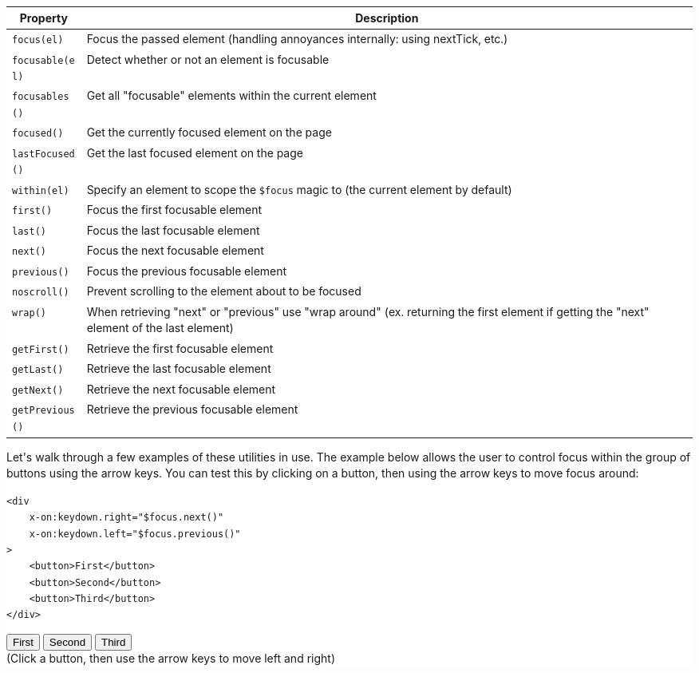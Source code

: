| Property        | Description                                                                                                                                |
| --------------- | ------------------------------------------------------------------------------------------------------------------------------------------ |
| `focus(el)`     | Focus the passed element (handling annoyances internally: using nextTick, etc.)                                                            |
| `focusable(el)` | Detect whether or not an element is focusable                                                                                              |
| `focusables()`  | Get all "focusable" elements within the current element                                                                                    |
| `focused()`     | Get the currently focused element on the page                                                                                              |
| `lastFocused()` | Get the last focused element on the page                                                                                                   |
| `within(el)`    | Specify an element to scope the `$focus` magic to (the current element by default)                                                         |
| `first()`       | Focus the first focusable element                                                                                                          |
| `last()`        | Focus the last focusable element                                                                                                           |
| `next()`        | Focus the next focusable element                                                                                                           |
| `previous()`    | Focus the previous focusable element                                                                                                       |
| `noscroll()`    | Prevent scrolling to the element about to be focused                                                                                       |
| `wrap()`        | When retrieving "next" or "previous" use "wrap around" (ex. returning the first element if getting the "next" element of the last element) |
| `getFirst()`    | Retrieve the first focusable element                                                                                                       |
| `getLast()`     | Retrieve the last focusable element                                                                                                        |
| `getNext()`     | Retrieve the next focusable element                                                                                                        |
| `getPrevious()` | Retrieve the previous focusable element                                                                                                    |

Let's walk through a few examples of these utilities in use. The example below allows the user to control focus within the group of buttons using the arrow keys. You can test this by clicking on a button, then using the arrow keys to move focus around:

```alpine
<div
    x-on:keydown.right="$focus.next()"
    x-on:keydown.left="$focus.previous()"
>
    <button>First</button>
    <button>Second</button>
    <button>Third</button>
</div>
```


<div class="demo">
<div
    x-data
    x-on:keydown.right="$focus.next()"
    x-on:keydown.left="$focus.previous()"
>
    <button class="focus:outline-none focus:ring-2 focus:ring-cyan-400">First</button>
    <button class="focus:outline-none focus:ring-2 focus:ring-cyan-400">Second</button>
    <button class="focus:outline-none focus:ring-2 focus:ring-cyan-400">Third</button>
</div>
(Click a button, then use the arrow keys to move left and right)
</div>
